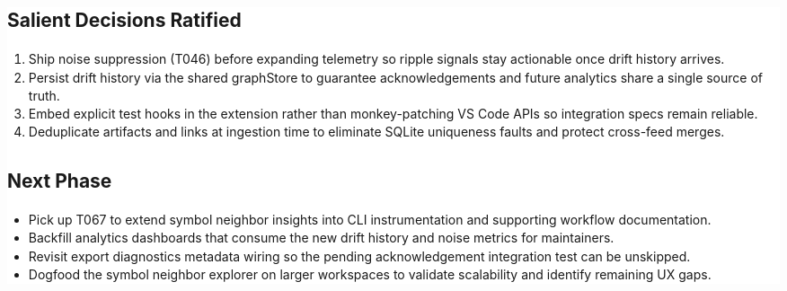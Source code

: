 ## Salient Decisions Ratified
1. Ship noise suppression (T046) before expanding telemetry so ripple signals stay actionable once drift history arrives.
2. Persist drift history via the shared graphStore to guarantee acknowledgements and future analytics share a single source of truth.
3. Embed explicit test hooks in the extension rather than monkey-patching VS Code APIs so integration specs remain reliable.
4. Deduplicate artifacts and links at ingestion time to eliminate SQLite uniqueness faults and protect cross-feed merges.

## Next Phase
- Pick up T067 to extend symbol neighbor insights into CLI instrumentation and supporting workflow documentation.
- Backfill analytics dashboards that consume the new drift history and noise metrics for maintainers.
- Revisit export diagnostics metadata wiring so the pending acknowledgement integration test can be unskipped.
- Dogfood the symbol neighbor explorer on larger workspaces to validate scalability and identify remaining UX gaps.

